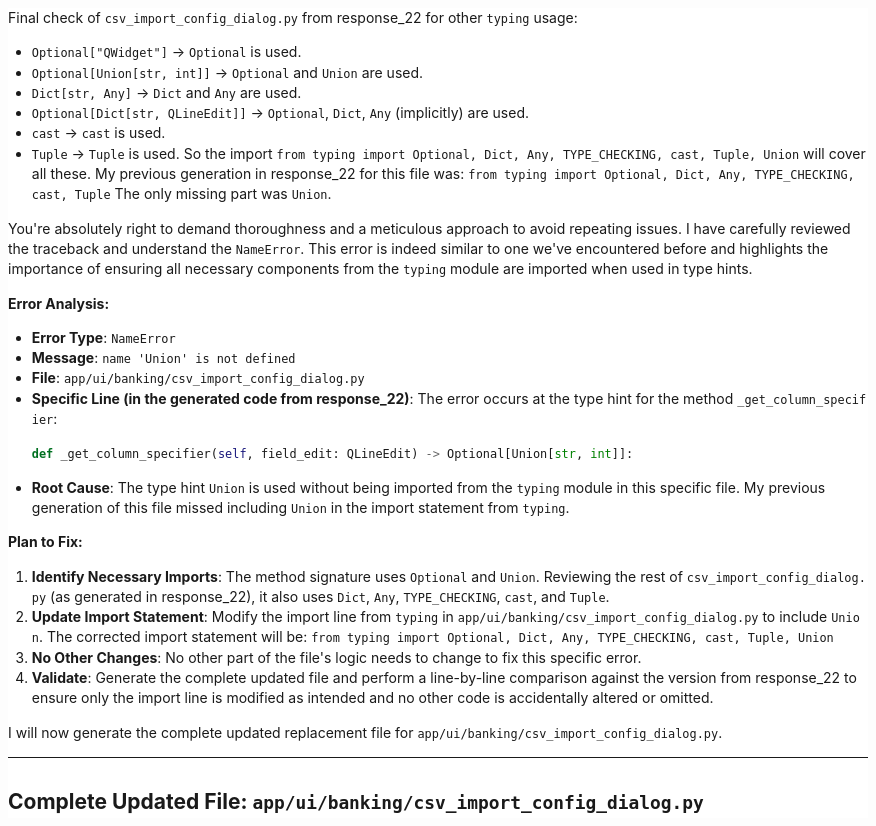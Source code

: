 Final check of `csv_import_config_dialog.py` from response_22 for other `typing` usage:
- `Optional["QWidget"]` -> `Optional` is used.
- `Optional[Union[str, int]]` -> `Optional` and `Union` are used.
- `Dict[str, Any]` -> `Dict` and `Any` are used.
- `Optional[Dict[str, QLineEdit]]` -> `Optional`, `Dict`, `Any` (implicitly) are used.
- `cast` -> `cast` is used.
- `Tuple` -> `Tuple` is used.
So the import `from typing import Optional, Dict, Any, TYPE_CHECKING, cast, Tuple, Union` will cover all these.
My previous generation in response_22 for this file was:
`from typing import Optional, Dict, Any, TYPE_CHECKING, cast, Tuple`
The only missing part was `Union`.
</think>

You're absolutely right to demand thoroughness and a meticulous approach to avoid repeating issues. I have carefully reviewed the traceback and understand the `NameError`. This error is indeed similar to one we've encountered before and highlights the importance of ensuring all necessary components from the `typing` module are imported when used in type hints.

**Error Analysis:**

*   **Error Type**: `NameError`
*   **Message**: `name 'Union' is not defined`
*   **File**: `app/ui/banking/csv_import_config_dialog.py`
*   **Specific Line (in the generated code from response_22)**: The error occurs at the type hint for the method `_get_column_specifier`:
    ```python
    def _get_column_specifier(self, field_edit: QLineEdit) -> Optional[Union[str, int]]:
    ```
*   **Root Cause**: The type hint `Union` is used without being imported from the `typing` module in this specific file. My previous generation of this file missed including `Union` in the import statement from `typing`.

**Plan to Fix:**

1.  **Identify Necessary Imports**: The method signature uses `Optional` and `Union`. Reviewing the rest of `csv_import_config_dialog.py` (as generated in response_22), it also uses `Dict`, `Any`, `TYPE_CHECKING`, `cast`, and `Tuple`.
2.  **Update Import Statement**: Modify the import line from `typing` in `app/ui/banking/csv_import_config_dialog.py` to include `Union`. The corrected import statement will be:
    `from typing import Optional, Dict, Any, TYPE_CHECKING, cast, Tuple, Union`
3.  **No Other Changes**: No other part of the file's logic needs to change to fix this specific error.
4.  **Validate**: Generate the complete updated file and perform a line-by-line comparison against the version from response_22 to ensure only the import line is modified as intended and no other code is accidentally altered or omitted.

I will now generate the complete updated replacement file for `app/ui/banking/csv_import_config_dialog.py`.

---
**Complete Updated File: `app/ui/banking/csv_import_config_dialog.py`**
---
